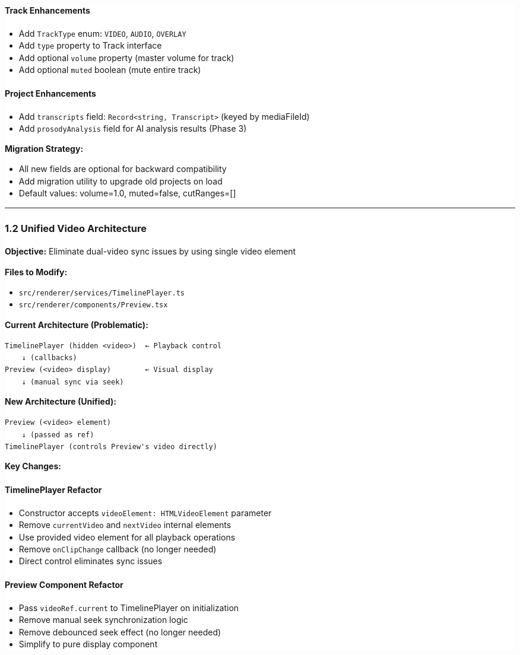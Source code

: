 #### Track Enhancements
- Add `TrackType` enum: `VIDEO`, `AUDIO`, `OVERLAY`
- Add `type` property to Track interface
- Add optional `volume` property (master volume for track)
- Add optional `muted` boolean (mute entire track)

#### Project Enhancements
- Add `transcripts` field: `Record<string, Transcript>` (keyed by mediaFileId)
- Add `prosodyAnalysis` field for AI analysis results (Phase 3)

**Migration Strategy:**
- All new fields are optional for backward compatibility
- Add migration utility to upgrade old projects on load
- Default values: volume=1.0, muted=false, cutRanges=[]

---

### 1.2 Unified Video Architecture

**Objective:** Eliminate dual-video sync issues by using single video element

**Files to Modify:**
- `src/renderer/services/TimelinePlayer.ts`
- `src/renderer/components/Preview.tsx`

**Current Architecture (Problematic):**
```
TimelinePlayer (hidden <video>)  ← Playback control
    ↓ (callbacks)
Preview (<video> display)        ← Visual display
    ↓ (manual sync via seek)
```

**New Architecture (Unified):**
```
Preview (<video> element)
    ↓ (passed as ref)
TimelinePlayer (controls Preview's video directly)
```

**Key Changes:**

#### TimelinePlayer Refactor
- Constructor accepts `videoElement: HTMLVideoElement` parameter
- Remove `currentVideo` and `nextVideo` internal elements
- Use provided video element for all playback operations
- Remove `onClipChange` callback (no longer needed)
- Direct control eliminates sync issues

#### Preview Component Refactor
- Pass `videoRef.current` to TimelinePlayer on initialization
- Remove manual seek synchronization logic
- Remove debounced seek effect (no longer needed)
- Simplify to pure display component
